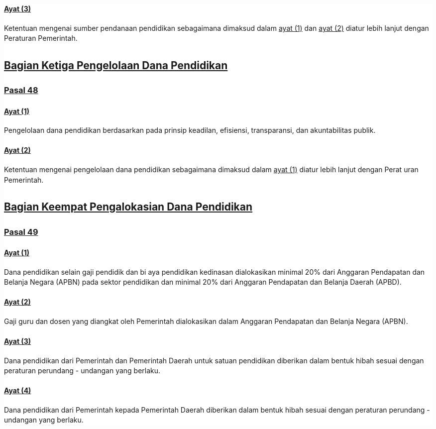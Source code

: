 #### [Ayat (3)](http://example.org/legal/peraturan/uu/2003/20/pasal/0047/versi/20030708/ayat/0003)
Ketentuan mengenai sumber pendanaan pendidikan sebagaimana dimaksud dalam [ayat (1)](http://example.org/legal/peraturan/uu/2003/20/pasal/0047/versi/20030708/ayat/0001) dan [ayat (2)](http://example.org/legal/peraturan/uu/2003/20/pasal/0047/versi/20030708/ayat/0002) diatur lebih lanjut dengan Peraturan Pemerintah.



## [Bagian Ketiga Pengelolaan Dana Pendidikan](http://example.org/legal/peraturan/uu/2003/20/bab/0013/bagian/0003)

### [Pasal 48](http://example.org/legal/peraturan/uu/2003/20/pasal/0048)

#### [Ayat (1)](http://example.org/legal/peraturan/uu/2003/20/pasal/0048/versi/20030708/ayat/0001)
Pengelolaan dana pendidikan berdasarkan pada prinsip keadilan, efisiensi, transparansi, dan akuntabilitas publik.

#### [Ayat (2)](http://example.org/legal/peraturan/uu/2003/20/pasal/0048/versi/20030708/ayat/0002)
Ketentuan mengenai pengelolaan dana pendidikan sebagaimana dimaksud dalam [ayat (1)](http://example.org/legal/peraturan/uu/2003/20/pasal/0048/versi/20030708/ayat/0001) diatur lebih lanjut dengan Perat uran Pemerintah.



## [Bagian Keempat Pengalokasian Dana Pendidikan](http://example.org/legal/peraturan/uu/2003/20/bab/0013/bagian/0004)

### [Pasal 49](http://example.org/legal/peraturan/uu/2003/20/pasal/0049)

#### [Ayat (1)](http://example.org/legal/peraturan/uu/2003/20/pasal/0049/versi/20030708/ayat/0001)
Dana pendidikan selain gaji pendidik dan bi aya pendidikan kedinasan dialokasikan minimal 20% dari Anggaran Pendapatan dan Belanja Negara (APBN) pada sektor pendidikan dan minimal 20% dari Anggaran Pendapatan dan Belanja Daerah (APBD).

#### [Ayat (2)](http://example.org/legal/peraturan/uu/2003/20/pasal/0049/versi/20030708/ayat/0002)
Gaji guru dan dosen yang diangkat oleh Pemerintah dialokasikan dalam Anggaran Pendapatan dan Belanja Negara (APBN).

#### [Ayat (3)](http://example.org/legal/peraturan/uu/2003/20/pasal/0049/versi/20030708/ayat/0003)
Dana pendidikan dari Pemerintah dan Pemerintah Daerah untuk satuan pendidikan diberikan dalam bentuk hibah sesuai dengan peraturan perundang - undangan yang berlaku.

#### [Ayat (4)](http://example.org/legal/peraturan/uu/2003/20/pasal/0049/versi/20030708/ayat/0004)
Dana pendidikan dari Pemerintah kepada Pemerintah Daerah diberikan dalam bentuk hibah sesuai dengan peraturan perundang - undangan yang berlaku.
